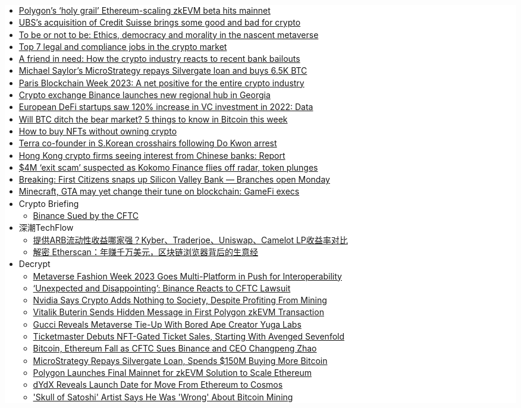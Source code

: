   - [Polygon’s ‘holy grail’ Ethereum-scaling zkEVM beta hits mainnet](https://cointelegraph.com/news/polygon-s-holy-grail-ethereum-scaling-zkevm-beta-hits-mainnet)
  - [UBS’s acquisition of Credit Suisse brings some good and bad for crypto](https://cointelegraph.com/news/ubs-s-acquisition-of-credit-suisse-brings-some-good-and-bad-for-crypto)
  - [To be or not to be: Ethics, democracy and morality in the nascent metaverse](https://cointelegraph.com/news/to-be-or-not-to-be-ethics-democracy-and-morality-in-the-nascent-metaverse)
  - [Top 7 legal and compliance jobs in the crypto market](https://cointelegraph.com/news/top-7-legal-and-compliance-jobs-in-the-crypto-market)
  - [A friend in need: How the crypto industry reacts to recent bank bailouts](https://cointelegraph.com/news/a-friend-in-need-how-the-crypto-industry-reacts-to-recent-bank-bailouts)
  - [Michael Saylor’s MicroStrategy repays Silvergate loan and buys 6.5K BTC](https://cointelegraph.com/news/michael-saylor-s-microstrategy-repays-silvergate-loan-and-buys-6-5k-btc)
  - [Paris Blockchain Week 2023: A net positive for the entire crypto industry](https://cointelegraph.com/news/paris-blockchain-week-2023-a-net-positive-for-the-entire-crypto-industry)
  - [Crypto exchange Binance launches new regional hub in Georgia](https://cointelegraph.com/news/crypto-exchange-binance-launches-new-regional-hub-in-georgia)
  - [European DeFi startups saw 120% increase in VC investment in 2022: Data](https://cointelegraph.com/news/european-defi-startups-saw-120-increase-in-vc-investment-in-2022-data)
  - [Will BTC ditch the bear market? 5 things to know in Bitcoin this week](https://cointelegraph.com/news/will-btc-ditch-the-bear-market-5-things-to-know-in-bitcoin-this-week)
  - [How to buy NFTs without owning crypto](https://cointelegraph.com/news/how-to-buy-nfts-without-owning-crypto)
  - [Terra co-founder in S.Korean crosshairs following Do Kwon arrest](https://cointelegraph.com/news/terraform-labs-co-founder-on-s-korea-crosshair-following-do-kwon-arrest)
  - [Hong Kong crypto firms seeing interest from Chinese banks: Report](https://cointelegraph.com/news/hong-kong-crypto-firms-seeing-interest-from-chinese-banks-report)
  - [$4M ‘exit scam’ suspected as Kokomo Finance flies off radar, token plunges](https://cointelegraph.com/news/4m-exit-scam-suspected-as-kokomo-finance-flies-off-radar-token-plunges)
  - [Breaking: First Citizens snaps up Silicon Valley Bank — Branches open Monday](https://cointelegraph.com/news/first-citizens-snaps-up-silicon-valley-bank-branches-open-monday)
  - [Minecraft, GTA may yet change their tune on blockchain: GameFi execs](https://cointelegraph.com/news/minecraft-gta-may-change-their-tune-on-blockchain-yet-gamefi-execs)
- Crypto Briefing
  - [Binance Sued by the CFTC](https://cryptobriefing.com/binance-sued-by-the-cftc/?utm_source=feed&utm_medium=rss)
- 深潮TechFlow
  - [提供ARB流动性收益哪家强？Kyber、Traderjoe、Uniswap、Camelot LP收益率对比](https://techflowpost.mirror.xyz/NoxCrk18OdxxLuNflRM84Z9fslZhoy95hY2stc-X_L0)
  - [解密 Etherscan：年赚千万美元，区块链浏览器背后的生意经](https://techflowpost.mirror.xyz/z0lmtEQWrpaBVZx55XV56DM-6EdKlvS8JIHEzxQzuZA)
- Decrypt
  - [Metaverse Fashion Week 2023 Goes Multi-Platform in Push for Interoperability](https://decrypt.co/124692/metaverse-fashion-week-2023-goes-multi-platform-in-push-for-interoperability)
  - [‘Unexpected and Disappointing’: Binance Reacts to CFTC Lawsuit](https://decrypt.co/124683/binance-cftc-lawsuit-response)
  - [Nvidia Says Crypto Adds Nothing to Society, Despite Profiting From Mining](https://decrypt.co/124680/nvidia-says-crypto-adds-nothing-to-society-despite-profiting-from-mining)
  - [Vitalik Buterin Sends Hidden Message in First Polygon zkEVM Transaction](https://decrypt.co/124672/vitalik-buterin-hidden-message-polygon-zkevm)
  - [Gucci Reveals Metaverse Tie-Up With Bored Ape Creator Yuga Labs](https://decrypt.co/124632/gucci-metaverse-yuga-labs-bored-apes)
  - [Ticketmaster Debuts NFT-Gated Ticket Sales, Starting With Avenged Sevenfold](https://decrypt.co/124607/ticketmaster-debuts-nft-gated-ticket-sales-starting-avenged-sevenfold)
  - [Bitcoin, Ethereum Fall as CFTC Sues Binance and CEO Changpeng Zhao](https://decrypt.co/124660/bitcoin-ethereum-cftc-binance-ceo-changpeng-zhao)
  - [MicroStrategy Repays Silvergate Loan, Spends $150M Buying More Bitcoin](https://decrypt.co/124647/microstrategy-repays-silvergate-loan-spends-150m-buying-bitcoin)
  - [Polygon Launches Final Mainnet for zkEVM Solution to Scale Ethereum](https://decrypt.co/124631/polygon-launches-final-mainnet-zkevm-solution-scale-ethereum)
  - [dYdX Reveals Launch Date for Move From Ethereum to Cosmos](https://decrypt.co/124623/dydx-reveals-launch-date-move-ethereum-to-cosmos)
  - ['Skull of Satoshi' Artist Says He Was 'Wrong' About Bitcoin Mining](https://decrypt.co/124622/skull-satoshi-artist-says-was-wrong-bitcoin-mining)